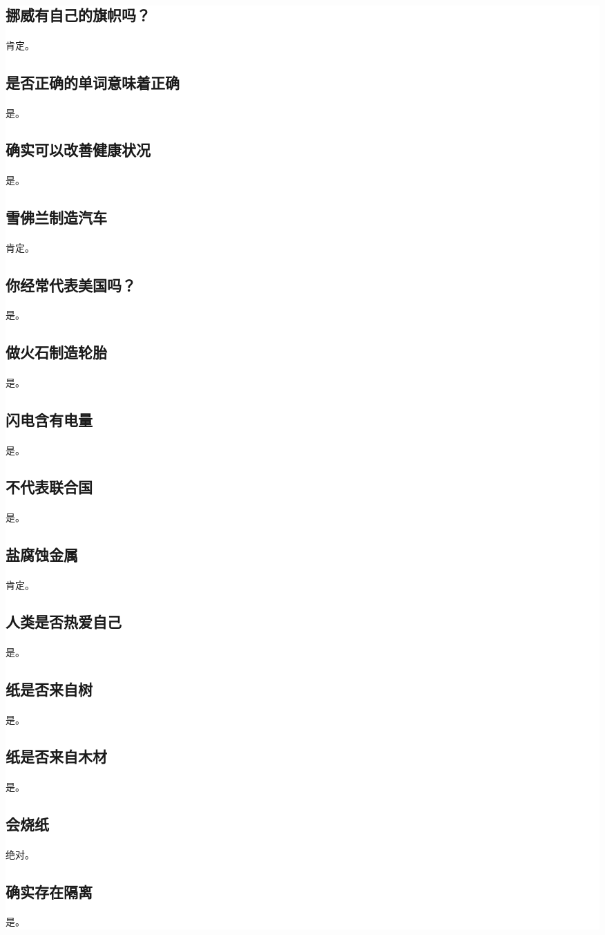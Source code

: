## 挪威有自己的旗帜吗？
肯定。

## 是否正确的单词意味着正确
是。

## 确实可以改善健康状况
是。

## 雪佛兰制造汽车
肯定。

## 你经常代表美国吗？
是。

## 做火石制造轮胎
是。

## 闪电含有电量
是。

## 不代表联合国
是。

## 盐腐蚀金属
肯定。

## 人类是否热爱自己
是。

## 纸是否来自树
是。

## 纸是否来自木材
是。

## 会烧纸
绝对。

## 确实存在隔离
是。
